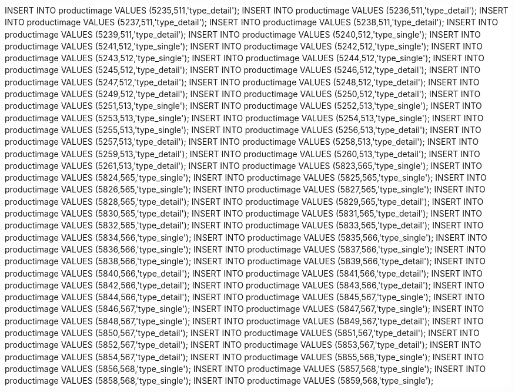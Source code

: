 INSERT INTO productimage VALUES (5235,511,'type_detail');
INSERT INTO productimage VALUES (5236,511,'type_detail');
INSERT INTO productimage VALUES (5237,511,'type_detail');
INSERT INTO productimage VALUES (5238,511,'type_detail');
INSERT INTO productimage VALUES (5239,511,'type_detail');
INSERT INTO productimage VALUES (5240,512,'type_single');
INSERT INTO productimage VALUES (5241,512,'type_single');
INSERT INTO productimage VALUES (5242,512,'type_single');
INSERT INTO productimage VALUES (5243,512,'type_single');
INSERT INTO productimage VALUES (5244,512,'type_single');
INSERT INTO productimage VALUES (5245,512,'type_detail');
INSERT INTO productimage VALUES (5246,512,'type_detail');
INSERT INTO productimage VALUES (5247,512,'type_detail');
INSERT INTO productimage VALUES (5248,512,'type_detail');
INSERT INTO productimage VALUES (5249,512,'type_detail');
INSERT INTO productimage VALUES (5250,512,'type_detail');
INSERT INTO productimage VALUES (5251,513,'type_single');
INSERT INTO productimage VALUES (5252,513,'type_single');
INSERT INTO productimage VALUES (5253,513,'type_single');
INSERT INTO productimage VALUES (5254,513,'type_single');
INSERT INTO productimage VALUES (5255,513,'type_single');
INSERT INTO productimage VALUES (5256,513,'type_detail');
INSERT INTO productimage VALUES (5257,513,'type_detail');
INSERT INTO productimage VALUES (5258,513,'type_detail');
INSERT INTO productimage VALUES (5259,513,'type_detail');
INSERT INTO productimage VALUES (5260,513,'type_detail');
INSERT INTO productimage VALUES (5261,513,'type_detail');
INSERT INTO productimage VALUES (5823,565,'type_single');
INSERT INTO productimage VALUES (5824,565,'type_single');
INSERT INTO productimage VALUES (5825,565,'type_single');
INSERT INTO productimage VALUES (5826,565,'type_single');
INSERT INTO productimage VALUES (5827,565,'type_single');
INSERT INTO productimage VALUES (5828,565,'type_detail');
INSERT INTO productimage VALUES (5829,565,'type_detail');
INSERT INTO productimage VALUES (5830,565,'type_detail');
INSERT INTO productimage VALUES (5831,565,'type_detail');
INSERT INTO productimage VALUES (5832,565,'type_detail');
INSERT INTO productimage VALUES (5833,565,'type_detail');
INSERT INTO productimage VALUES (5834,566,'type_single');
INSERT INTO productimage VALUES (5835,566,'type_single');
INSERT INTO productimage VALUES (5836,566,'type_single');
INSERT INTO productimage VALUES (5837,566,'type_single');
INSERT INTO productimage VALUES (5838,566,'type_single');
INSERT INTO productimage VALUES (5839,566,'type_detail');
INSERT INTO productimage VALUES (5840,566,'type_detail');
INSERT INTO productimage VALUES (5841,566,'type_detail');
INSERT INTO productimage VALUES (5842,566,'type_detail');
INSERT INTO productimage VALUES (5843,566,'type_detail');
INSERT INTO productimage VALUES (5844,566,'type_detail');
INSERT INTO productimage VALUES (5845,567,'type_single');
INSERT INTO productimage VALUES (5846,567,'type_single');
INSERT INTO productimage VALUES (5847,567,'type_single');
INSERT INTO productimage VALUES (5848,567,'type_single');
INSERT INTO productimage VALUES (5849,567,'type_detail');
INSERT INTO productimage VALUES (5850,567,'type_detail');
INSERT INTO productimage VALUES (5851,567,'type_detail');
INSERT INTO productimage VALUES (5852,567,'type_detail');
INSERT INTO productimage VALUES (5853,567,'type_detail');
INSERT INTO productimage VALUES (5854,567,'type_detail');
INSERT INTO productimage VALUES (5855,568,'type_single');
INSERT INTO productimage VALUES (5856,568,'type_single');
INSERT INTO productimage VALUES (5857,568,'type_single');
INSERT INTO productimage VALUES (5858,568,'type_single');
INSERT INTO productimage VALUES (5859,568,'type_single');